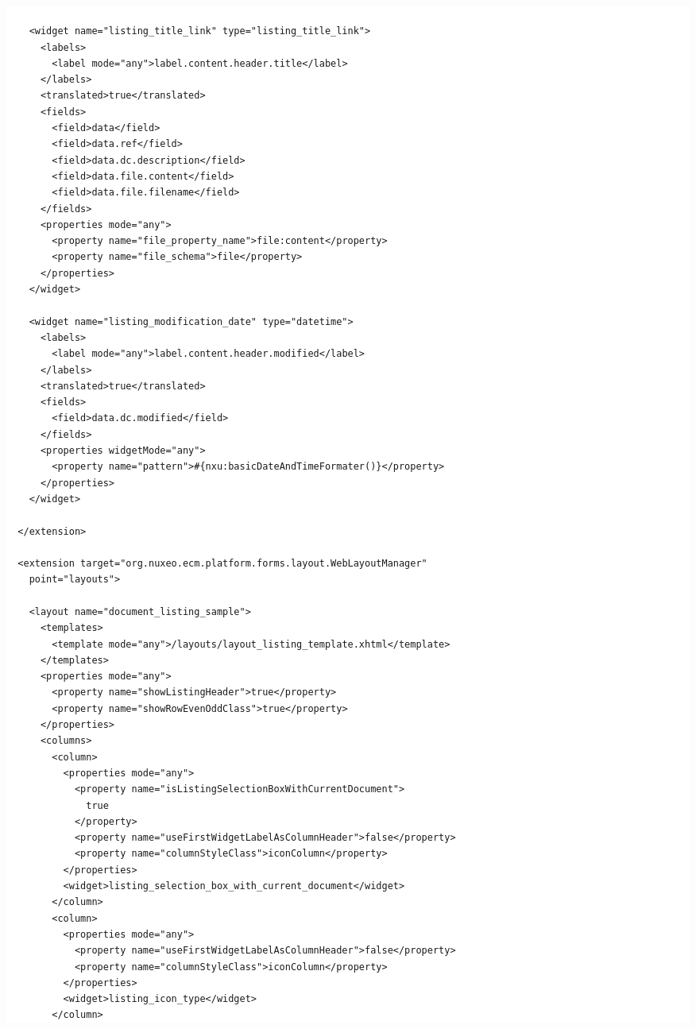 ```

    <widget name="listing_title_link" type="listing_title_link">
      <labels>
        <label mode="any">label.content.header.title</label>
      </labels>
      <translated>true</translated>
      <fields>
        <field>data</field>
        <field>data.ref</field>
        <field>data.dc.description</field>
        <field>data.file.content</field>
        <field>data.file.filename</field>
      </fields>
      <properties mode="any">
        <property name="file_property_name">file:content</property>
        <property name="file_schema">file</property>
      </properties>
    </widget>

    <widget name="listing_modification_date" type="datetime">
      <labels>
        <label mode="any">label.content.header.modified</label>
      </labels>
      <translated>true</translated>
      <fields>
        <field>data.dc.modified</field>
      </fields>
      <properties widgetMode="any">
        <property name="pattern">#{nxu:basicDateAndTimeFormater()}</property>
      </properties>
    </widget>

  </extension>

  <extension target="org.nuxeo.ecm.platform.forms.layout.WebLayoutManager"
    point="layouts">

    <layout name="document_listing_sample">
      <templates>
        <template mode="any">/layouts/layout_listing_template.xhtml</template>
      </templates>
      <properties mode="any">
        <property name="showListingHeader">true</property>
        <property name="showRowEvenOddClass">true</property>
      </properties>
      <columns>
        <column>
          <properties mode="any">
            <property name="isListingSelectionBoxWithCurrentDocument">
              true
            </property>
            <property name="useFirstWidgetLabelAsColumnHeader">false</property>
            <property name="columnStyleClass">iconColumn</property>
          </properties>
          <widget>listing_selection_box_with_current_document</widget>
        </column>
        <column>
          <properties mode="any">
            <property name="useFirstWidgetLabelAsColumnHeader">false</property>
            <property name="columnStyleClass">iconColumn</property>
          </properties>
          <widget>listing_icon_type</widget>
        </column>
```